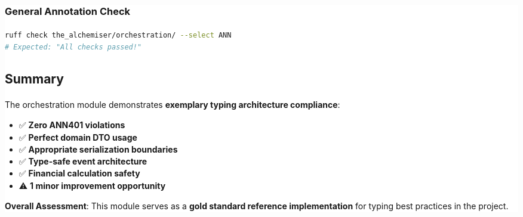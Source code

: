 ### General Annotation Check
```bash
ruff check the_alchemiser/orchestration/ --select ANN
# Expected: "All checks passed!"
```

## Summary

The orchestration module demonstrates **exemplary typing architecture compliance**:

- ✅ **Zero ANN401 violations**
- ✅ **Perfect domain DTO usage**  
- ✅ **Appropriate serialization boundaries**
- ✅ **Type-safe event architecture**
- ✅ **Financial calculation safety**
- ⚠️ **1 minor improvement opportunity**

**Overall Assessment**: This module serves as a **gold standard reference implementation** for typing best practices in the project.